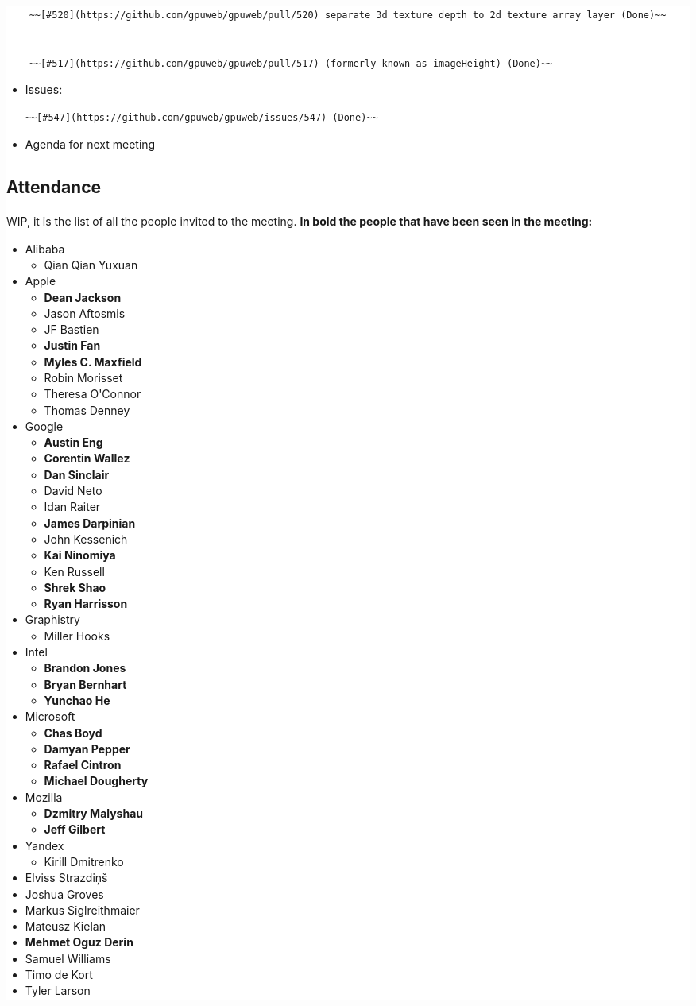 
        ~~[#520](https://github.com/gpuweb/gpuweb/pull/520) separate 3d texture depth to 2d texture array layer (Done)~~


        ~~[#517](https://github.com/gpuweb/gpuweb/pull/517) (formerly known as imageHeight) (Done)~~

*   Issues:

        ~~[#547](https://github.com/gpuweb/gpuweb/issues/547) (Done)~~

*   Agenda for next meeting


## Attendance

WIP, it is the list of all the people invited to the meeting. **In bold the people that have been seen in the meeting:**



*   Alibaba
    *   Qian Qian Yuxuan
*   Apple
    *   **Dean Jackson**
    *   Jason Aftosmis
    *   JF Bastien
    *   **Justin Fan**
    *   **Myles C. Maxfield**
    *   Robin Morisset
    *   Theresa O'Connor
    *   Thomas Denney
*   Google
    *   **Austin Eng**
    *   **Corentin Wallez**
    *   **Dan Sinclair**
    *   David Neto
    *   Idan Raiter
    *   **James Darpinian**
    *   John Kessenich
    *   **Kai Ninomiya**
    *   Ken Russell
    *   **Shrek Shao**
    *   **Ryan Harrisson**
*   Graphistry
    *   Miller Hooks
*   Intel
    *   **Brandon Jones**
    *   **Bryan Bernhart**
    *   **Yunchao He**
*   Microsoft
    *   **Chas Boyd**
    *   **Damyan Pepper**
    *   **Rafael Cintron**
    *   **Michael Dougherty**
*   Mozilla
    *   **Dzmitry Malyshau**
    *   **Jeff Gilbert**
*   Yandex
    *   Kirill Dmitrenko
*   Elviss Strazdiņš 
*   Joshua Groves
*   Markus Siglreithmaier
*   Mateusz Kielan
*   **Mehmet Oguz Derin**
*   Samuel Williams
*   Timo de Kort
*   Tyler Larson